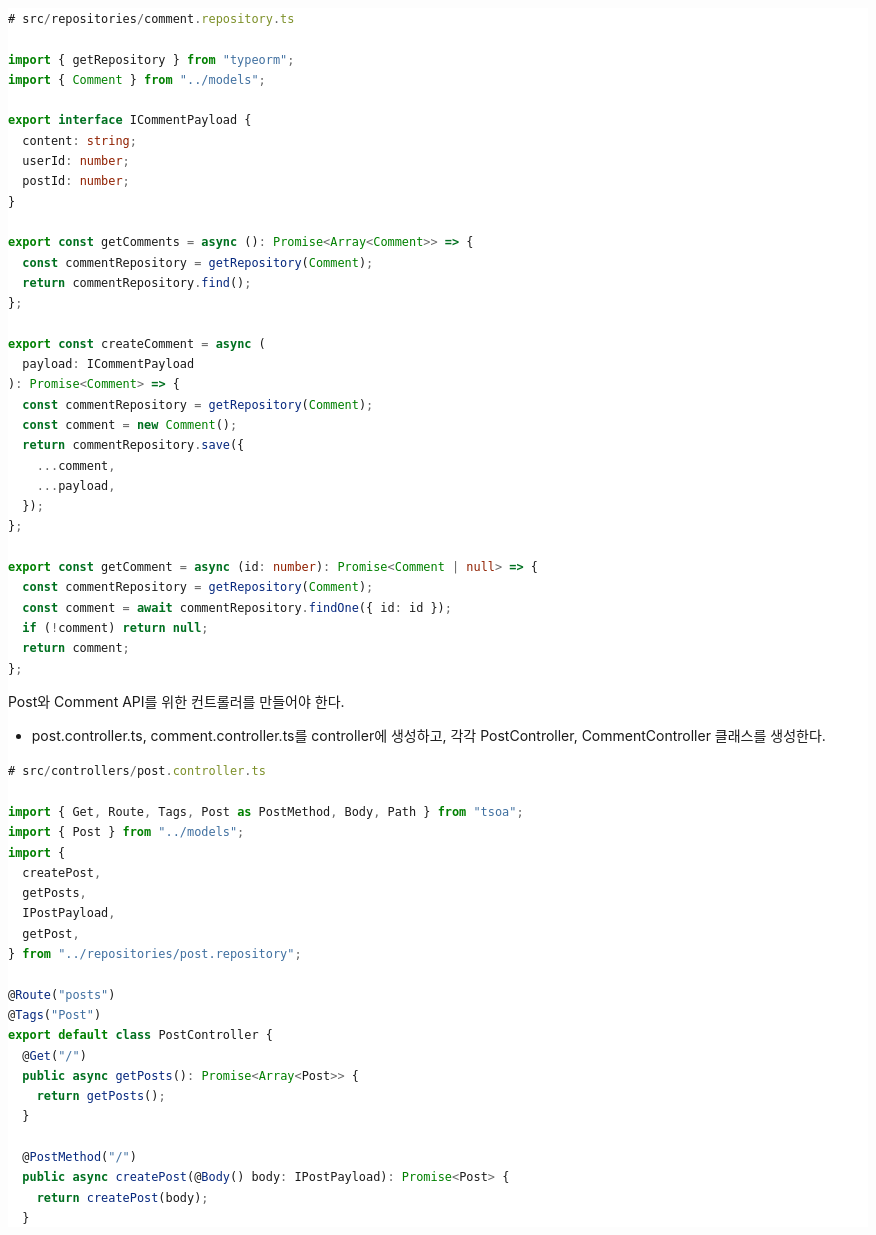 ```typescript
# src/repositories/comment.repository.ts

import { getRepository } from "typeorm";
import { Comment } from "../models";

export interface ICommentPayload {
  content: string;
  userId: number;
  postId: number;
}

export const getComments = async (): Promise<Array<Comment>> => {
  const commentRepository = getRepository(Comment);
  return commentRepository.find();
};

export const createComment = async (
  payload: ICommentPayload
): Promise<Comment> => {
  const commentRepository = getRepository(Comment);
  const comment = new Comment();
  return commentRepository.save({
    ...comment,
    ...payload,
  });
};

export const getComment = async (id: number): Promise<Comment | null> => {
  const commentRepository = getRepository(Comment);
  const comment = await commentRepository.findOne({ id: id });
  if (!comment) return null;
  return comment;
};
```

Post와 Comment API를 위한 컨트롤러를 만들어야 한다.
- post.controller.ts, comment.controller.ts를 controller에 생성하고, 각각 PostController, CommentController 클래스를 생성한다.

```typescript
# src/controllers/post.controller.ts

import { Get, Route, Tags, Post as PostMethod, Body, Path } from "tsoa";
import { Post } from "../models";
import {
  createPost,
  getPosts,
  IPostPayload,
  getPost,
} from "../repositories/post.repository";

@Route("posts")
@Tags("Post")
export default class PostController {
  @Get("/")
  public async getPosts(): Promise<Array<Post>> {
    return getPosts();
  }

  @PostMethod("/")
  public async createPost(@Body() body: IPostPayload): Promise<Post> {
    return createPost(body);
  }

```